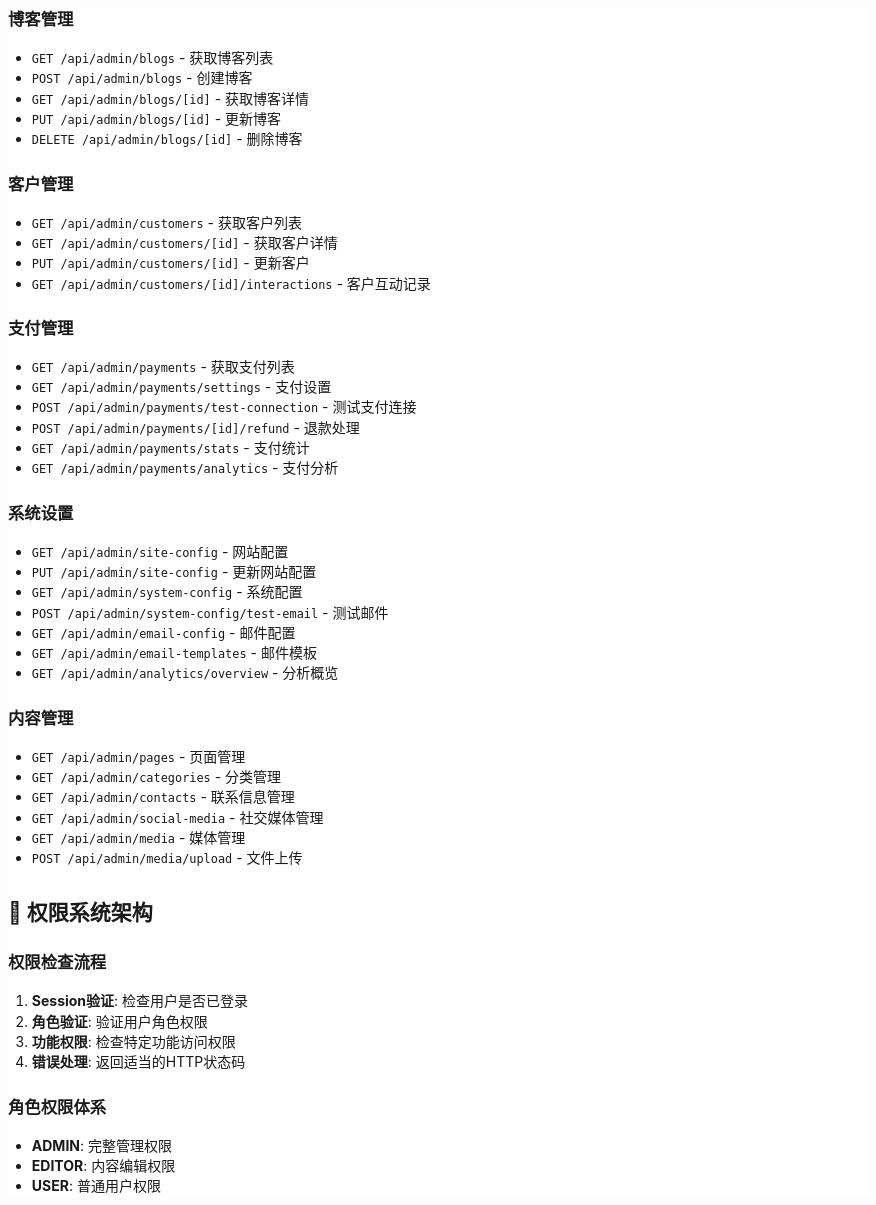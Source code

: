 ### 博客管理
- `GET /api/admin/blogs` - 获取博客列表
- `POST /api/admin/blogs` - 创建博客
- `GET /api/admin/blogs/[id]` - 获取博客详情
- `PUT /api/admin/blogs/[id]` - 更新博客
- `DELETE /api/admin/blogs/[id]` - 删除博客

### 客户管理
- `GET /api/admin/customers` - 获取客户列表
- `GET /api/admin/customers/[id]` - 获取客户详情
- `PUT /api/admin/customers/[id]` - 更新客户
- `GET /api/admin/customers/[id]/interactions` - 客户互动记录

### 支付管理
- `GET /api/admin/payments` - 获取支付列表
- `GET /api/admin/payments/settings` - 支付设置
- `POST /api/admin/payments/test-connection` - 测试支付连接
- `POST /api/admin/payments/[id]/refund` - 退款处理
- `GET /api/admin/payments/stats` - 支付统计
- `GET /api/admin/payments/analytics` - 支付分析

### 系统设置
- `GET /api/admin/site-config` - 网站配置
- `PUT /api/admin/site-config` - 更新网站配置
- `GET /api/admin/system-config` - 系统配置
- `POST /api/admin/system-config/test-email` - 测试邮件
- `GET /api/admin/email-config` - 邮件配置
- `GET /api/admin/email-templates` - 邮件模板
- `GET /api/admin/analytics/overview` - 分析概览

### 内容管理
- `GET /api/admin/pages` - 页面管理
- `GET /api/admin/categories` - 分类管理
- `GET /api/admin/contacts` - 联系信息管理
- `GET /api/admin/social-media` - 社交媒体管理
- `GET /api/admin/media` - 媒体管理
- `POST /api/admin/media/upload` - 文件上传

## 🔧 权限系统架构

### 权限检查流程
1. **Session验证**: 检查用户是否已登录
2. **角色验证**: 验证用户角色权限
3. **功能权限**: 检查特定功能访问权限
4. **错误处理**: 返回适当的HTTP状态码

### 角色权限体系
- **ADMIN**: 完整管理权限
- **EDITOR**: 内容编辑权限
- **USER**: 普通用户权限
